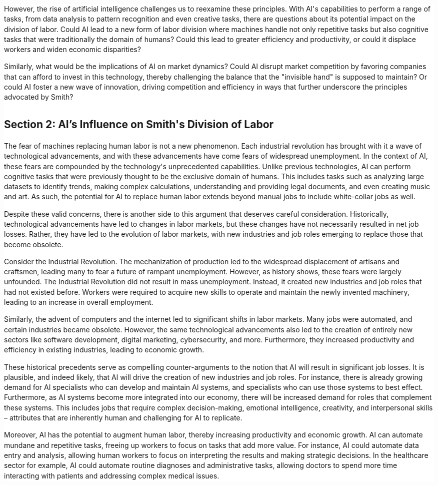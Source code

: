 However, the rise of artificial intelligence challenges us to reexamine these principles. With AI's capabilities to perform a range of tasks, from data analysis to pattern recognition and even creative tasks, there are questions about its potential impact on the division of labor. Could AI lead to a new form of labor division where machines handle not only repetitive tasks but also cognitive tasks that were traditionally the domain of humans? Could this lead to greater efficiency and productivity, or could it displace workers and widen economic disparities?

Similarly, what would be the implications of AI on market dynamics? Could AI disrupt market competition by favoring companies that can afford to invest in this technology, thereby challenging the balance that the "invisible hand" is supposed to maintain? Or could AI foster a new wave of innovation, driving competition and efficiency in ways that further underscore the principles advocated by Smith?

## Section 2: AI’s Influence on Smith's Division of Labor

The fear of machines replacing human labor is not a new phenomenon. Each industrial revolution has brought with it a wave of technological advancements, and with these advancements have come fears of widespread unemployment. In the context of AI, these fears are compounded by the technology's unprecedented capabilities. Unlike previous technologies, AI can perform cognitive tasks that were previously thought to be the exclusive domain of humans. This includes tasks such as analyzing large datasets to identify trends, making complex calculations, understanding and providing legal documents, and even creating music and art. As such, the potential for AI to replace human labor extends beyond manual jobs to include white-collar jobs as well.

Despite these valid concerns, there is another side to this argument that deserves careful consideration. Historically, technological advancements have led to changes in labor markets, but these changes have not necessarily resulted in net job losses. Rather, they have led to the evolution of labor markets, with new industries and job roles emerging to replace those that become obsolete.

Consider the Industrial Revolution. The mechanization of production led to the widespread displacement of artisans and craftsmen, leading many to fear a future of rampant unemployment. However, as history shows, these fears were largely unfounded. The Industrial Revolution did not result in mass unemployment. Instead, it created new industries and job roles that had not existed before. Workers were required to acquire new skills to operate and maintain the newly invented machinery, leading to an increase in overall employment.

Similarly, the advent of computers and the internet led to significant shifts in labor markets. Many jobs were automated, and certain industries became obsolete. However, the same technological advancements also led to the creation of entirely new sectors like software development, digital marketing, cybersecurity, and more. Furthermore, they increased productivity and efficiency in existing industries, leading to economic growth.

These historical precedents serve as compelling counter-arguments to the notion that AI will result in significant job losses. It is plausible, and indeed likely, that AI will drive the creation of new industries and job roles. For instance, there is already growing demand for AI specialists who can develop and maintain AI systems, and specialists who can use those systems to best effect. Furthermore, as AI systems become more integrated into our economy, there will be increased demand for roles that complement these systems. This includes jobs that require complex decision-making, emotional intelligence, creativity, and interpersonal skills – attributes that are inherently human and challenging for AI to replicate.

Moreover, AI has the potential to augment human labor, thereby increasing productivity and economic growth. AI can automate mundane and repetitive tasks, freeing up workers to focus on tasks that add more value. For instance, AI could automate data entry and analysis, allowing human workers to focus on interpreting the results and making strategic decisions. In the healthcare sector for example, AI could automate routine diagnoses and administrative tasks, allowing doctors to spend more time interacting with patients and addressing complex medical issues.
